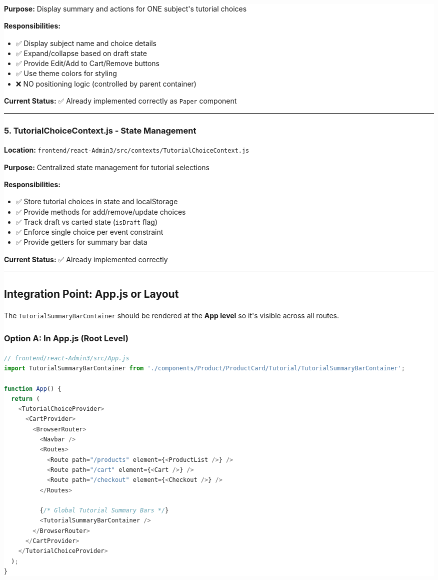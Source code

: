 **Purpose:** Display summary and actions for ONE subject's tutorial choices

**Responsibilities:**
- ✅ Display subject name and choice details
- ✅ Expand/collapse based on draft state
- ✅ Provide Edit/Add to Cart/Remove buttons
- ✅ Use theme colors for styling
- ❌ NO positioning logic (controlled by parent container)

**Current Status:** ✅ Already implemented correctly as `Paper` component

---

### 5. **TutorialChoiceContext.js** - State Management
**Location:** `frontend/react-Admin3/src/contexts/TutorialChoiceContext.js`

**Purpose:** Centralized state management for tutorial selections

**Responsibilities:**
- ✅ Store tutorial choices in state and localStorage
- ✅ Provide methods for add/remove/update choices
- ✅ Track draft vs carted state (`isDraft` flag)
- ✅ Enforce single choice per event constraint
- ✅ Provide getters for summary bar data

**Current Status:** ✅ Already implemented correctly

---

## Integration Point: App.js or Layout

The `TutorialSummaryBarContainer` should be rendered at the **App level** so it's visible across all routes.

### Option A: In App.js (Root Level)
```javascript
// frontend/react-Admin3/src/App.js
import TutorialSummaryBarContainer from './components/Product/ProductCard/Tutorial/TutorialSummaryBarContainer';

function App() {
  return (
    <TutorialChoiceProvider>
      <CartProvider>
        <BrowserRouter>
          <Navbar />
          <Routes>
            <Route path="/products" element={<ProductList />} />
            <Route path="/cart" element={<Cart />} />
            <Route path="/checkout" element={<Checkout />} />
          </Routes>

          {/* Global Tutorial Summary Bars */}
          <TutorialSummaryBarContainer />
        </BrowserRouter>
      </CartProvider>
    </TutorialChoiceProvider>
  );
}
```
